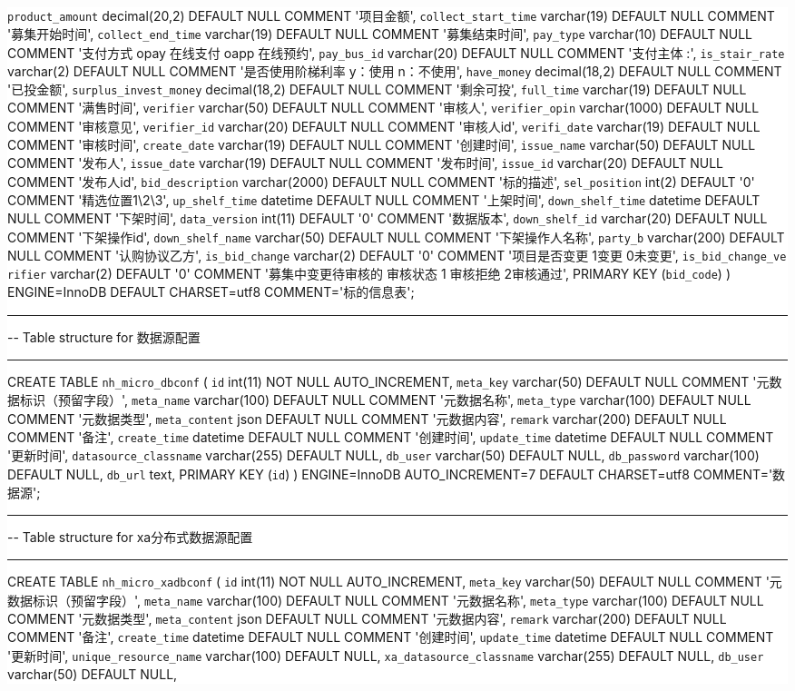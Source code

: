  `product_amount` decimal(20,2) DEFAULT NULL COMMENT '项目金额',
  `collect_start_time` varchar(19) DEFAULT NULL COMMENT '募集开始时间',
  `collect_end_time` varchar(19) DEFAULT NULL COMMENT '募集结束时间',
  `pay_type` varchar(10) DEFAULT NULL COMMENT '支付方式 opay 在线支付 oapp 在线预约',
  `pay_bus_id` varchar(20) DEFAULT NULL COMMENT '支付主体 :',
  `is_stair_rate` varchar(2) DEFAULT NULL COMMENT '是否使用阶梯利率  y：使用 n：不使用',
  `have_money` decimal(18,2) DEFAULT NULL COMMENT '已投金额',
  `surplus_invest_money` decimal(18,2) DEFAULT NULL COMMENT '剩余可投',
  `full_time` varchar(19) DEFAULT NULL COMMENT '满售时间',
  `verifier` varchar(50) DEFAULT NULL COMMENT '审核人',
  `verifier_opin` varchar(1000) DEFAULT NULL COMMENT '审核意见',
  `verifier_id` varchar(20) DEFAULT NULL COMMENT '审核人id',
  `verifi_date` varchar(19) DEFAULT NULL COMMENT '审核时间',
  `create_date` varchar(19) DEFAULT NULL COMMENT '创建时间',
  `issue_name` varchar(50) DEFAULT NULL COMMENT '发布人',
  `issue_date` varchar(19) DEFAULT NULL COMMENT '发布时间',
  `issue_id` varchar(20) DEFAULT NULL COMMENT '发布人id',
  `bid_description` varchar(2000) DEFAULT NULL COMMENT '标的描述',
  `sel_position` int(2) DEFAULT '0' COMMENT '精选位置1\\2\\3',
  `up_shelf_time` datetime DEFAULT NULL COMMENT '上架时间',
  `down_shelf_time` datetime DEFAULT NULL COMMENT '下架时间',
  `data_version` int(11) DEFAULT '0' COMMENT '数据版本',
  `down_shelf_id` varchar(20) DEFAULT NULL COMMENT '下架操作id',
  `down_shelf_name` varchar(50) DEFAULT NULL COMMENT '下架操作人名称',
  `party_b` varchar(200) DEFAULT NULL COMMENT '认购协议乙方',
  `is_bid_change` varchar(2) DEFAULT '0' COMMENT '项目是否变更 1变更 0未变更',
  `is_bid_change_verifier` varchar(2) DEFAULT '0' COMMENT '募集中变更待审核的 审核状态 1 审核拒绝 2审核通过',
  PRIMARY KEY (`bid_code`)
) ENGINE=InnoDB DEFAULT CHARSET=utf8 COMMENT='标的信息表';

-- ----------------------------
-- Table structure for 数据源配置 
-- ----------------------------
CREATE TABLE `nh_micro_dbconf` (
  `id` int(11) NOT NULL AUTO_INCREMENT,
  `meta_key` varchar(50) DEFAULT NULL COMMENT '元数据标识（预留字段）',
  `meta_name` varchar(100) DEFAULT NULL COMMENT '元数据名称',
  `meta_type` varchar(100) DEFAULT NULL COMMENT '元数据类型',
  `meta_content` json DEFAULT NULL COMMENT '元数据内容',
  `remark` varchar(200) DEFAULT NULL COMMENT '备注',
  `create_time` datetime DEFAULT NULL COMMENT '创建时间',
  `update_time` datetime DEFAULT NULL COMMENT '更新时间',
  `datasource_classname` varchar(255) DEFAULT NULL,
  `db_user` varchar(50) DEFAULT NULL,
  `db_password` varchar(100) DEFAULT NULL,
  `db_url` text,
  PRIMARY KEY (`id`)
) ENGINE=InnoDB AUTO_INCREMENT=7 DEFAULT CHARSET=utf8 COMMENT='数据源';

-- ----------------------------
-- Table structure for xa分布式数据源配置 
-- ----------------------------
CREATE TABLE `nh_micro_xadbconf` (
  `id` int(11) NOT NULL AUTO_INCREMENT,
  `meta_key` varchar(50) DEFAULT NULL COMMENT '元数据标识（预留字段）',
  `meta_name` varchar(100) DEFAULT NULL COMMENT '元数据名称',
  `meta_type` varchar(100) DEFAULT NULL COMMENT '元数据类型',
  `meta_content` json DEFAULT NULL COMMENT '元数据内容',
  `remark` varchar(200) DEFAULT NULL COMMENT '备注',
  `create_time` datetime DEFAULT NULL COMMENT '创建时间',
  `update_time` datetime DEFAULT NULL COMMENT '更新时间',
  `unique_resource_name` varchar(100) DEFAULT NULL,
  `xa_datasource_classname` varchar(255) DEFAULT NULL,
  `db_user` varchar(50) DEFAULT NULL,